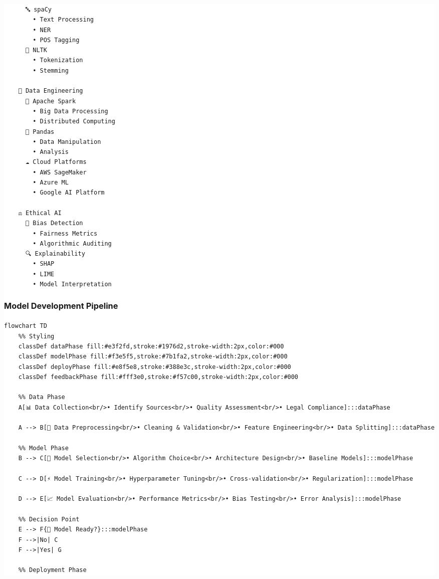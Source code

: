 ```mermaid
      🔤 spaCy
        • Text Processing
        • NER
        • POS Tagging
      📝 NLTK
        • Tokenization
        • Stemming
        
    🔄 Data Engineering
      🌊 Apache Spark
        • Big Data Processing
        • Distributed Computing
      🐼 Pandas
        • Data Manipulation
        • Analysis
      ☁️ Cloud Platforms
        • AWS SageMaker
        • Azure ML
        • Google AI Platform
        
    ⚖️ Ethical AI
      🎯 Bias Detection
        • Fairness Metrics
        • Algorithmic Auditing
      🔍 Explainability
        • SHAP
        • LIME
        • Model Interpretation
```

### Model Development Pipeline
```mermaid
flowchart TD
    %% Styling
    classDef dataPhase fill:#e3f2fd,stroke:#1976d2,stroke-width:2px,color:#000
    classDef modelPhase fill:#f3e5f5,stroke:#7b1fa2,stroke-width:2px,color:#000
    classDef deployPhase fill:#e8f5e8,stroke:#388e3c,stroke-width:2px,color:#000
    classDef feedbackPhase fill:#fff3e0,stroke:#f57c00,stroke-width:2px,color:#000
    
    %% Data Phase
    A[📊 Data Collection<br/>• Identify Sources<br/>• Quality Assessment<br/>• Legal Compliance]:::dataPhase
    
    A --> B[🔧 Data Preprocessing<br/>• Cleaning & Validation<br/>• Feature Engineering<br/>• Data Splitting]:::dataPhase
    
    %% Model Phase
    B --> C[🎯 Model Selection<br/>• Algorithm Choice<br/>• Architecture Design<br/>• Baseline Models]:::modelPhase
    
    C --> D[⚡ Model Training<br/>• Hyperparameter Tuning<br/>• Cross-validation<br/>• Regularization]:::modelPhase
    
    D --> E[📈 Model Evaluation<br/>• Performance Metrics<br/>• Bias Testing<br/>• Error Analysis]:::modelPhase
    
    %% Decision Point
    E --> F{🤔 Model Ready?}:::modelPhase
    F -->|No| C
    F -->|Yes| G
    
    %% Deployment Phase
```